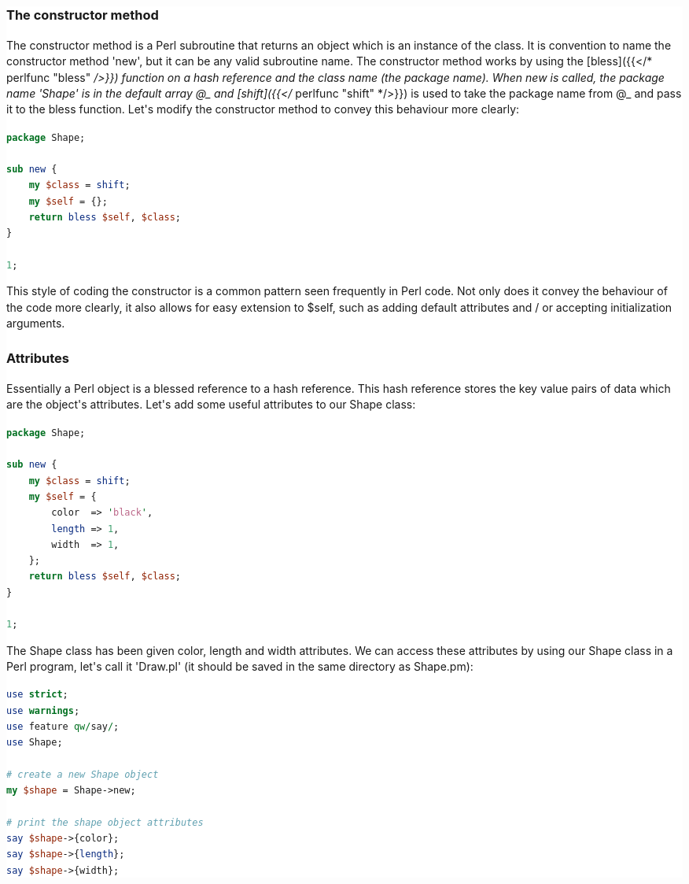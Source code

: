 ### The constructor method

The constructor method is a Perl subroutine that returns an object which is an instance of the class. It is convention to name the constructor method 'new', but it can be any valid subroutine name. The constructor method works by using the [bless]({{</* perlfunc "bless" */>}}) function on a hash reference and the class name (the package name). When new is called, the package name 'Shape' is in the default array @\_ and [shift]({{</* perlfunc "shift" */>}}) is used to take the package name from @\_ and pass it to the bless function. Let's modify the constructor method to convey this behaviour more clearly:

```perl
package Shape;

sub new {
    my $class = shift;
    my $self = {};
    return bless $self, $class;
}

1;
```

This style of coding the constructor is a common pattern seen frequently in Perl code. Not only does it convey the behaviour of the code more clearly, it also allows for easy extension to $self, such as adding default attributes and / or accepting initialization arguments.

### Attributes

Essentially a Perl object is a blessed reference to a hash reference. This hash reference stores the key value pairs of data which are the object's attributes. Let's add some useful attributes to our Shape class:

```perl
package Shape;

sub new {
    my $class = shift;
    my $self = {
        color  => 'black',
        length => 1,
        width  => 1,
    };
    return bless $self, $class;
}

1;
```

The Shape class has been given color, length and width attributes. We can access these attributes by using our Shape class in a Perl program, let's call it 'Draw.pl' (it should be saved in the same directory as Shape.pm):

```perl
use strict;
use warnings;
use feature qw/say/;
use Shape;

# create a new Shape object
my $shape = Shape->new;

# print the shape object attributes
say $shape->{color};
say $shape->{length};
say $shape->{width};
```

